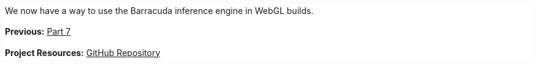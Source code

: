 We now have a way to use the Barracuda inference engine in WebGL builds.



**Previous:** [Part 7](../part-7/)

**Project Resources:** [GitHub Repository](https://github.com/cj-mills/Barracuda-PoseNet-Tutorial/tree/WebGL)





<script defer src='https://static.cloudflareinsights.com/beacon.min.js' data-cf-beacon='{"token": "56b8d2f624604c4891327b3c0d9f6703"}'></script>